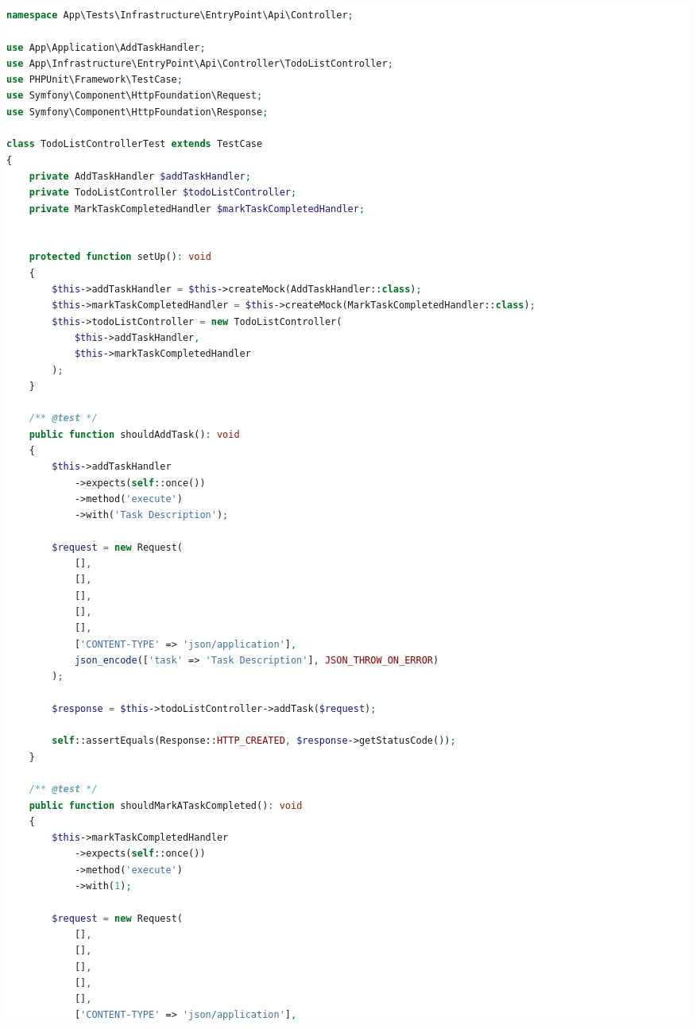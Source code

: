 ```php
namespace App\Tests\Infrastructure\EntryPoint\Api\Controller;

use App\Application\AddTaskHandler;
use App\Infrastructure\EntryPoint\Api\Controller\TodoListController;
use PHPUnit\Framework\TestCase;
use Symfony\Component\HttpFoundation\Request;
use Symfony\Component\HttpFoundation\Response;

class TodoListControllerTest extends TestCase
{
    private AddTaskHandler $addTaskHandler;
    private TodoListController $todoListController;
    private MarkTaskCompletedHandler $markTaskCompletedHandler;


    protected function setUp(): void
    {
        $this->addTaskHandler = $this->createMock(AddTaskHandler::class);
        $this->markTaskCompletedHandler = $this->createMock(MarkTaskCompletedHandler::class);
        $this->todoListController = new TodoListController(
            $this->addTaskHandler,
            $this->markTaskCompletedHandler
        );
    }

    /** @test */
    public function shouldAddTask(): void
    {
        $this->addTaskHandler
            ->expects(self::once())
            ->method('execute')
            ->with('Task Description');

        $request = new Request(
            [],
            [],
            [],
            [],
            [],
            ['CONTENT-TYPE' => 'json/application'],
            json_encode(['task' => 'Task Description'], JSON_THROW_ON_ERROR)
        );

        $response = $this->todoListController->addTask($request);

        self::assertEquals(Response::HTTP_CREATED, $response->getStatusCode());
    }

    /** @test */
    public function shouldMarkATaskCompleted(): void
    {
        $this->markTaskCompletedHandler
            ->expects(self::once())
            ->method('execute')
            ->with(1);

        $request = new Request(
            [],
            [],
            [],
            [],
            [],
            ['CONTENT-TYPE' => 'json/application'],
```